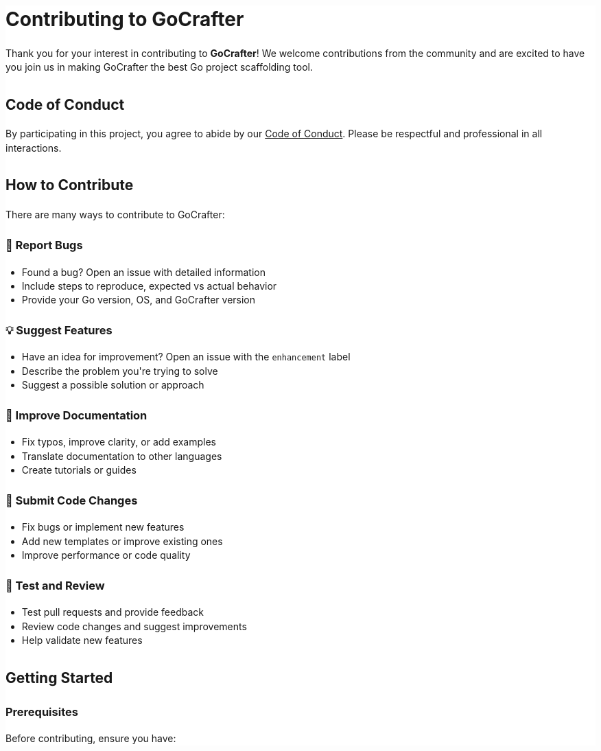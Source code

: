 # Contributing to GoCrafter

Thank you for your interest in contributing to **GoCrafter**! We welcome contributions from the community and are excited to have you join us in making GoCrafter the best Go project scaffolding tool.

## Code of Conduct

By participating in this project, you agree to abide by our [Code of Conduct](../CODE_OF_CONDUCT.md). Please be respectful and professional in all interactions.

## How to Contribute

There are many ways to contribute to GoCrafter:

### 🐛 Report Bugs

- Found a bug? Open an issue with detailed information
- Include steps to reproduce, expected vs actual behavior
- Provide your Go version, OS, and GoCrafter version

### 💡 Suggest Features

- Have an idea for improvement? Open an issue with the `enhancement` label
- Describe the problem you're trying to solve
- Suggest a possible solution or approach

### 📝 Improve Documentation

- Fix typos, improve clarity, or add examples
- Translate documentation to other languages
- Create tutorials or guides

### 🔧 Submit Code Changes

- Fix bugs or implement new features
- Add new templates or improve existing ones
- Improve performance or code quality

### 🧪 Test and Review

- Test pull requests and provide feedback
- Review code changes and suggest improvements
- Help validate new features

## Getting Started

### Prerequisites

Before contributing, ensure you have:
